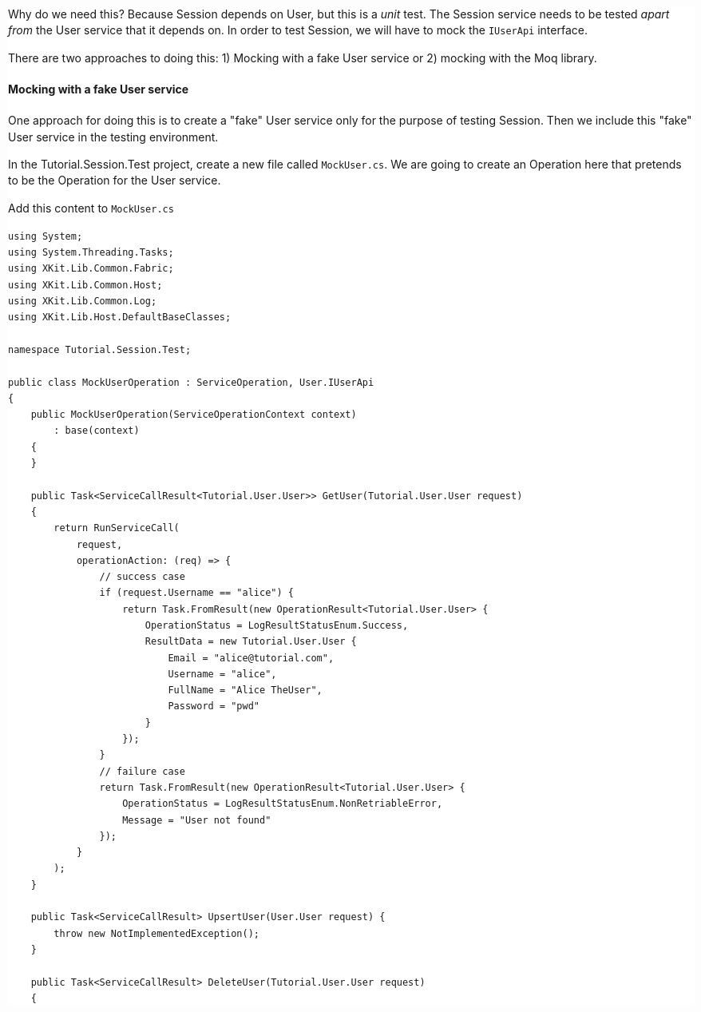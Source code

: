 Why do we need this?  Because Session depends on User, but this is a _unit_ test.  The Session service needs to be tested _apart from_ the User service that it depends on.  In order to test Session, we will have to mock the `IUserApi` interface.  

There are two approaches to doing this:  1) Mocking with a fake User service or 2) mocking with the Moq library.

#### Mocking with a fake User service

One approach for doing this is to create a "fake" User service only for the purpose of testing Session.  Then we include this "fake" User service in the testing environment. 

In the Tutorial.Session.Test project, create a new file called `MockUser.cs`.  We are going to create an Operation here that pretends to be the Operation for the User service.  

Add this content to `MockUser.cs`

```
using System;
using System.Threading.Tasks;
using XKit.Lib.Common.Fabric;
using XKit.Lib.Common.Host;
using XKit.Lib.Common.Log;
using XKit.Lib.Host.DefaultBaseClasses;

namespace Tutorial.Session.Test;

public class MockUserOperation : ServiceOperation, User.IUserApi
{
    public MockUserOperation(ServiceOperationContext context) 
        : base(context)
    {
    }

    public Task<ServiceCallResult<Tutorial.User.User>> GetUser(Tutorial.User.User request) 
    {
        return RunServiceCall(
            request,
            operationAction: (req) => {
                // success case
                if (request.Username == "alice") {
                    return Task.FromResult(new OperationResult<Tutorial.User.User> {
                        OperationStatus = LogResultStatusEnum.Success,
                        ResultData = new Tutorial.User.User {
                            Email = "alice@tutorial.com",
                            Username = "alice",
                            FullName = "Alice TheUser",
                            Password = "pwd"
                        }
                    });
                }
                // failure case
                return Task.FromResult(new OperationResult<Tutorial.User.User> {
                    OperationStatus = LogResultStatusEnum.NonRetriableError,
                    Message = "User not found"
                });
            }
        );
    }

    public Task<ServiceCallResult> UpsertUser(User.User request) {
        throw new NotImplementedException();
    }

    public Task<ServiceCallResult> DeleteUser(Tutorial.User.User request) 
    {
```